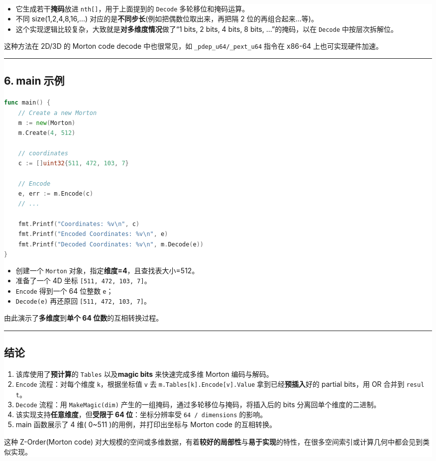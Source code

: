 - 它生成若干**掩码**放进 `nth[]`，用于上面提到的 `Decode` 多轮移位和掩码运算。
- 不同 size(1,2,4,8,16,...) 对应的是**不同步长**(例如把偶数位取出来，再把隔 2 位的再组合起来...等)。
- 这个实现逻辑比较复杂，大致就是**对多维度情况**做了“1 bits, 2 bits, 4 bits, 8 bits, ...”的掩码，以在 `Decode` 中按层次拆解位。

这种方法在 2D/3D 的 Morton code decode 中也很常见，如 `_pdep_u64/_pext_u64` 指令在 x86-64 上也可实现硬件加速。

---

## 6. main 示例

```go
func main() {
	// Create a new Morton
	m := new(Morton)
	m.Create(4, 512)

	// coordinates
	c := []uint32{511, 472, 103, 7}

	// Encode
	e, err := m.Encode(c)
	// ...

	fmt.Printf("Coordinates: %v\n", c)
	fmt.Printf("Encoded Coordinates: %v\n", e)
	fmt.Printf("Decoded Coordinates: %v\n", m.Decode(e))
}
```

- 创建一个 `Morton` 对象，指定**维度=4**，且查找表大小=512。
- 准备了一个 4D 坐标 `[511, 472, 103, 7]`。
- `Encode` 得到一个 64 位整数 `e`；
- `Decode(e)` 再还原回 `[511, 472, 103, 7]`。

由此演示了**多维度**到**单个 64 位数**的互相转换过程。

---

## 结论

1. 该库使用了**预计算**的 `Tables` 以及**magic bits** 来快速完成多维 Morton 编码与解码。
2. `Encode` 流程：对每个维度 `k`，根据坐标值 `v` 去 `m.Tables[k].Encode[v].Value` 拿到已经**预插入**好的 partial bits，用 OR 合并到 `result`。
3. `Decode` 流程：用 `MakeMagic(dim)` 产生的一组掩码，通过多轮移位与掩码，将插入后的 bits 分离回单个维度的二进制。
4. 该实现支持**任意维度**，但**受限于 64 位**：坐标分辨率受 `64 / dimensions` 的影响。
5. main 函数展示了 4 维( 0~511 )的用例，并打印出坐标与 Morton code 的互相转换。

这种 Z-Order(Morton code) 对大规模的空间或多维数据，有着**较好的局部性**与**易于实现**的特性，在很多空间索引或计算几何中都会见到类似实现。
